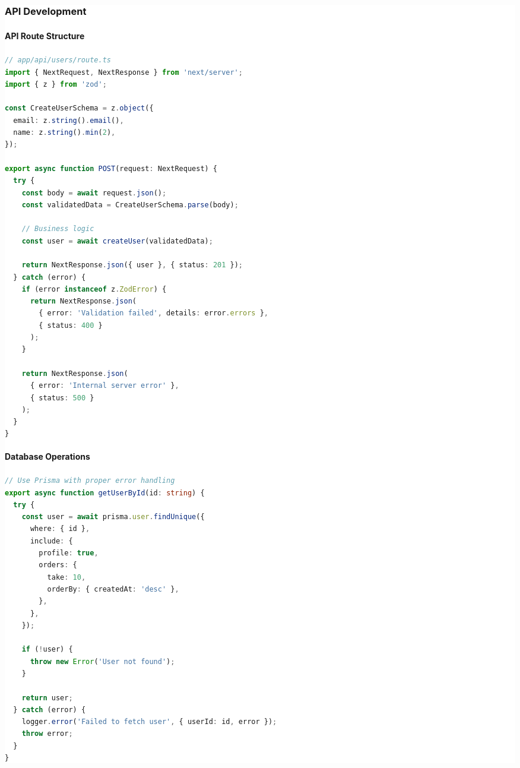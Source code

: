 ### API Development

#### API Route Structure
```typescript
// app/api/users/route.ts
import { NextRequest, NextResponse } from 'next/server';
import { z } from 'zod';

const CreateUserSchema = z.object({
  email: z.string().email(),
  name: z.string().min(2),
});

export async function POST(request: NextRequest) {
  try {
    const body = await request.json();
    const validatedData = CreateUserSchema.parse(body);
    
    // Business logic
    const user = await createUser(validatedData);
    
    return NextResponse.json({ user }, { status: 201 });
  } catch (error) {
    if (error instanceof z.ZodError) {
      return NextResponse.json(
        { error: 'Validation failed', details: error.errors },
        { status: 400 }
      );
    }
    
    return NextResponse.json(
      { error: 'Internal server error' },
      { status: 500 }
    );
  }
}
```

#### Database Operations
```typescript
// Use Prisma with proper error handling
export async function getUserById(id: string) {
  try {
    const user = await prisma.user.findUnique({
      where: { id },
      include: {
        profile: true,
        orders: {
          take: 10,
          orderBy: { createdAt: 'desc' },
        },
      },
    });
    
    if (!user) {
      throw new Error('User not found');
    }
    
    return user;
  } catch (error) {
    logger.error('Failed to fetch user', { userId: id, error });
    throw error;
  }
}
```